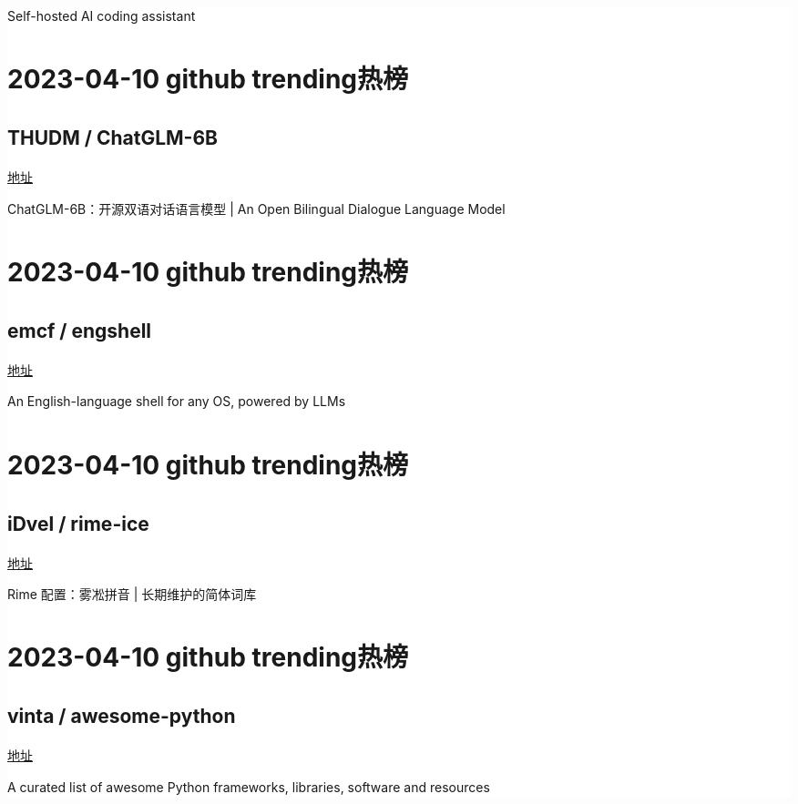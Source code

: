 Self-hosted AI coding assistant
# 2023-04-10 github trending热榜
## THUDM / ChatGLM-6B
[地址](/THUDM/ChatGLM-6B)

ChatGLM-6B：开源双语对话语言模型 | An Open Bilingual Dialogue Language Model
# 2023-04-10 github trending热榜
## emcf / engshell
[地址](/emcf/engshell)

An English-language shell for any OS, powered by LLMs
# 2023-04-10 github trending热榜
## iDvel / rime-ice
[地址](/iDvel/rime-ice)

Rime 配置：雾凇拼音 | 长期维护的简体词库
# 2023-04-10 github trending热榜
## vinta / awesome-python
[地址](/vinta/awesome-python)

A curated list of awesome Python frameworks, libraries, software and resources
